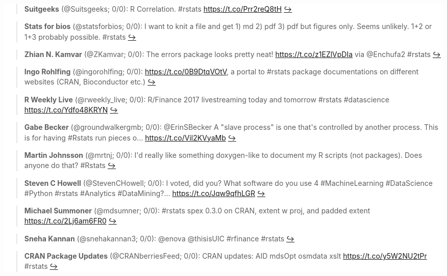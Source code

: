 


> **Suitgeeks** (@Suitsgeeks; 0/0): R Correlation. #rstats https://t.co/Prr2reQ8tH  [&#8618;](https://twitter.com/dataandme/status/865580383512911873)




> **Stats for bios** (@statsforbios; 0/0): I want to knit a file and get 1) md 2) pdf 3) pdf but figures only. Seems unlikely. 1+2 or 1+3 probably possible. #rstats  [&#8618;](https://twitter.com/dataandme/status/865579048986193921)




> **Zhian N. Kamvar** (@ZKamvar; 0/0): The errors package looks pretty neat! https://t.co/z1EZlVpDIa via @Enchufa2 #rstats  [&#8618;](https://twitter.com/dataandme/status/865578968946102272)




> **Ingo Rohlfing** (@ingorohlfing; 0/0): https://t.co/0B9DtqVOtV, a portal to #rstats package documentations on different websites (CRAN, Bioconductor etc.)  [&#8618;](https://twitter.com/dataandme/status/865578794605723648)




> **R Weekly Live** (@rweekly_live; 0/0): R/Finance 2017 livestreaming today and tomorrow #rstats #datascience https://t.co/Ydfo48KRYN  [&#8618;](https://twitter.com/dataandme/status/865577333390012417)




> **Gabe Becker** (@groundwalkergmb; 0/0): @ErinSBecker A "slave process" is one that's controlled by another process. This is for having #Rstats run pieces o… https://t.co/Vil2KVyaMb  [&#8618;](https://twitter.com/dataandme/status/865576873144631301)




> **Martin Johnsson** (@mrtnj; 0/0): I'd really like something doxygen-like to document my R scripts (not packages). Does anyone do that? #Rstats  [&#8618;](https://twitter.com/dataandme/status/865570974397341696)




> **Steven C Howell** (@StevenCHowell; 0/0): I voted, did you? What software do you use 4 #MachineLearning #DataScience #Python #rstats #Analytics #DataMining?… https://t.co/Jqw9qfhLGR  [&#8618;](https://twitter.com/dataandme/status/865568325614612480)




> **Michael Summoner** (@mdsumner; 0/0): #rstats spex 0.3.0 on CRAN, extent w proj, and padded extent https://t.co/2Lj6am6FR0  [&#8618;](https://twitter.com/dataandme/status/865564475662811136)




> **Sneha Kannan** (@snehakannan3; 0/0): @enova @thisisUIC #rfinance #rstats  [&#8618;](https://twitter.com/dataandme/status/865556367381118979)




> **CRAN Package Updates** (@CRANberriesFeed; 0/0): CRAN updates: AID mdsOpt osmdata xslt https://t.co/y5W2NU2tPr #rstats  [&#8618;](https://twitter.com/dataandme/status/865553217056157696)
